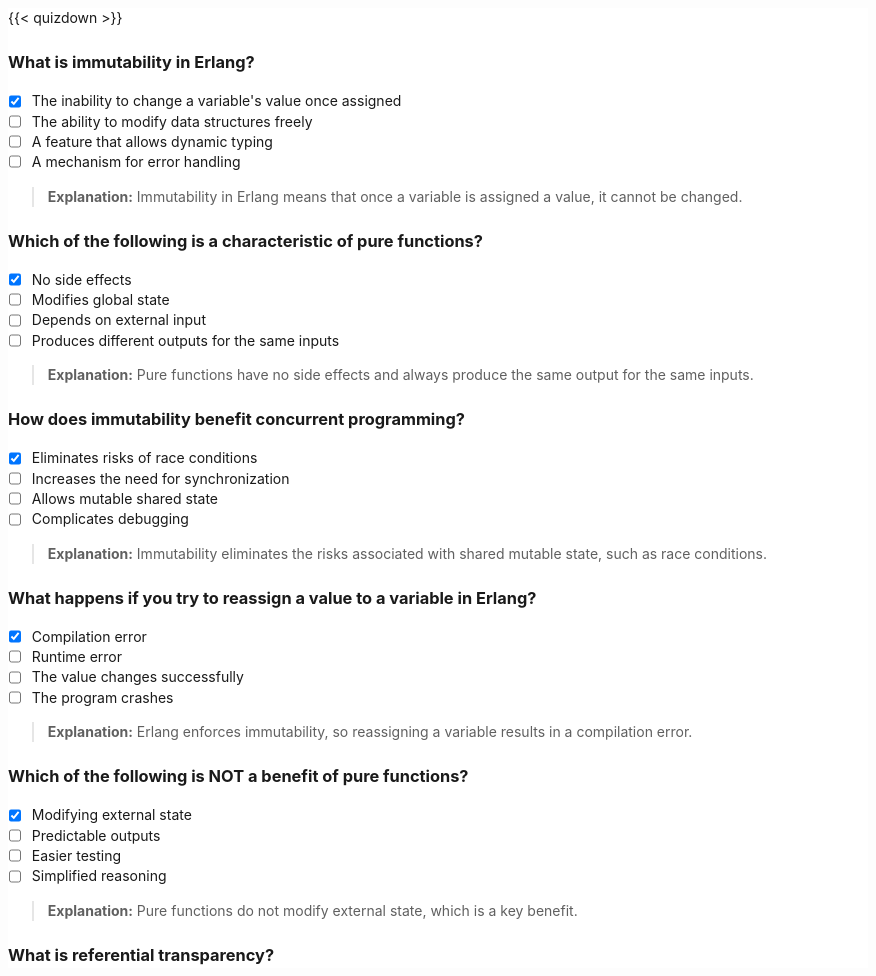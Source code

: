 {{< quizdown >}}

### What is immutability in Erlang?

- [x] The inability to change a variable's value once assigned
- [ ] The ability to modify data structures freely
- [ ] A feature that allows dynamic typing
- [ ] A mechanism for error handling

> **Explanation:** Immutability in Erlang means that once a variable is assigned a value, it cannot be changed.

### Which of the following is a characteristic of pure functions?

- [x] No side effects
- [ ] Modifies global state
- [ ] Depends on external input
- [ ] Produces different outputs for the same inputs

> **Explanation:** Pure functions have no side effects and always produce the same output for the same inputs.

### How does immutability benefit concurrent programming?

- [x] Eliminates risks of race conditions
- [ ] Increases the need for synchronization
- [ ] Allows mutable shared state
- [ ] Complicates debugging

> **Explanation:** Immutability eliminates the risks associated with shared mutable state, such as race conditions.

### What happens if you try to reassign a value to a variable in Erlang?

- [x] Compilation error
- [ ] Runtime error
- [ ] The value changes successfully
- [ ] The program crashes

> **Explanation:** Erlang enforces immutability, so reassigning a variable results in a compilation error.

### Which of the following is NOT a benefit of pure functions?

- [x] Modifying external state
- [ ] Predictable outputs
- [ ] Easier testing
- [ ] Simplified reasoning

> **Explanation:** Pure functions do not modify external state, which is a key benefit.

### What is referential transparency?
